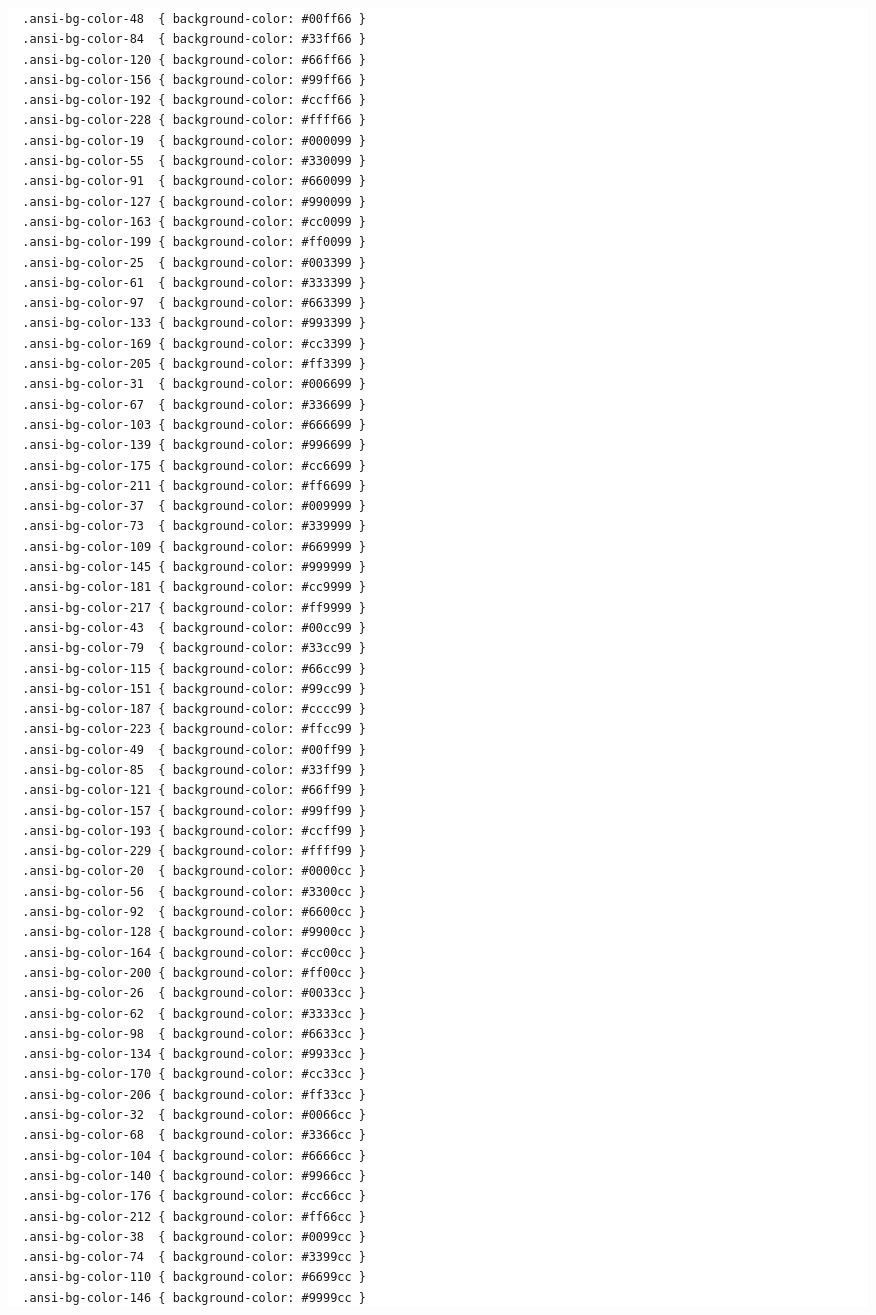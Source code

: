       .ansi-bg-color-48  { background-color: #00ff66 }
      .ansi-bg-color-84  { background-color: #33ff66 }
      .ansi-bg-color-120 { background-color: #66ff66 }
      .ansi-bg-color-156 { background-color: #99ff66 }
      .ansi-bg-color-192 { background-color: #ccff66 }
      .ansi-bg-color-228 { background-color: #ffff66 }
      .ansi-bg-color-19  { background-color: #000099 }
      .ansi-bg-color-55  { background-color: #330099 }
      .ansi-bg-color-91  { background-color: #660099 }
      .ansi-bg-color-127 { background-color: #990099 }
      .ansi-bg-color-163 { background-color: #cc0099 }
      .ansi-bg-color-199 { background-color: #ff0099 }
      .ansi-bg-color-25  { background-color: #003399 }
      .ansi-bg-color-61  { background-color: #333399 }
      .ansi-bg-color-97  { background-color: #663399 }
      .ansi-bg-color-133 { background-color: #993399 }
      .ansi-bg-color-169 { background-color: #cc3399 }
      .ansi-bg-color-205 { background-color: #ff3399 }
      .ansi-bg-color-31  { background-color: #006699 }
      .ansi-bg-color-67  { background-color: #336699 }
      .ansi-bg-color-103 { background-color: #666699 }
      .ansi-bg-color-139 { background-color: #996699 }
      .ansi-bg-color-175 { background-color: #cc6699 }
      .ansi-bg-color-211 { background-color: #ff6699 }
      .ansi-bg-color-37  { background-color: #009999 }
      .ansi-bg-color-73  { background-color: #339999 }
      .ansi-bg-color-109 { background-color: #669999 }
      .ansi-bg-color-145 { background-color: #999999 }
      .ansi-bg-color-181 { background-color: #cc9999 }
      .ansi-bg-color-217 { background-color: #ff9999 }
      .ansi-bg-color-43  { background-color: #00cc99 }
      .ansi-bg-color-79  { background-color: #33cc99 }
      .ansi-bg-color-115 { background-color: #66cc99 }
      .ansi-bg-color-151 { background-color: #99cc99 }
      .ansi-bg-color-187 { background-color: #cccc99 }
      .ansi-bg-color-223 { background-color: #ffcc99 }
      .ansi-bg-color-49  { background-color: #00ff99 }
      .ansi-bg-color-85  { background-color: #33ff99 }
      .ansi-bg-color-121 { background-color: #66ff99 }
      .ansi-bg-color-157 { background-color: #99ff99 }
      .ansi-bg-color-193 { background-color: #ccff99 }
      .ansi-bg-color-229 { background-color: #ffff99 }
      .ansi-bg-color-20  { background-color: #0000cc }
      .ansi-bg-color-56  { background-color: #3300cc }
      .ansi-bg-color-92  { background-color: #6600cc }
      .ansi-bg-color-128 { background-color: #9900cc }
      .ansi-bg-color-164 { background-color: #cc00cc }
      .ansi-bg-color-200 { background-color: #ff00cc }
      .ansi-bg-color-26  { background-color: #0033cc }
      .ansi-bg-color-62  { background-color: #3333cc }
      .ansi-bg-color-98  { background-color: #6633cc }
      .ansi-bg-color-134 { background-color: #9933cc }
      .ansi-bg-color-170 { background-color: #cc33cc }
      .ansi-bg-color-206 { background-color: #ff33cc }
      .ansi-bg-color-32  { background-color: #0066cc }
      .ansi-bg-color-68  { background-color: #3366cc }
      .ansi-bg-color-104 { background-color: #6666cc }
      .ansi-bg-color-140 { background-color: #9966cc }
      .ansi-bg-color-176 { background-color: #cc66cc }
      .ansi-bg-color-212 { background-color: #ff66cc }
      .ansi-bg-color-38  { background-color: #0099cc }
      .ansi-bg-color-74  { background-color: #3399cc }
      .ansi-bg-color-110 { background-color: #6699cc }
      .ansi-bg-color-146 { background-color: #9999cc }